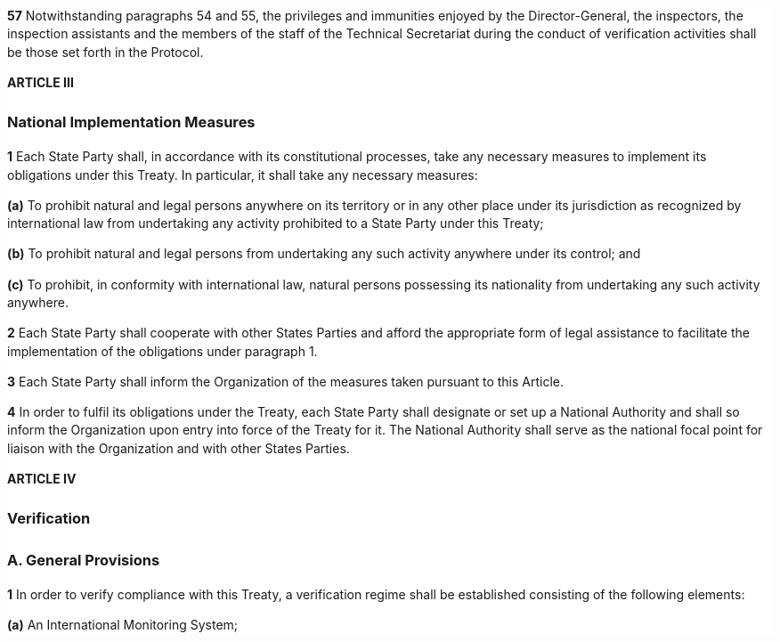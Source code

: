

**57** Notwithstanding paragraphs 54 and 55, the privileges and immunities enjoyed by the Director-General, the inspectors, the inspection assistants and the members of the staff of the Technical Secretariat during the conduct of verification activities shall be those set forth in the Protocol.



**ARTICLE III** 
### National Implementation Measures


**1** Each State Party shall, in accordance with its constitutional processes, take any necessary measures to implement its obligations under this Treaty. In particular, it shall take any necessary measures:

**(a)** To prohibit natural and legal persons anywhere on its territory or in any other place under its jurisdiction as recognized by international law from undertaking any activity prohibited to a State Party under this Treaty;



**(b)** To prohibit natural and legal persons from undertaking any such activity anywhere under its control; and



**(c)** To prohibit, in conformity with international law, natural persons possessing its nationality from undertaking any such activity anywhere.





**2** Each State Party shall cooperate with other States Parties and afford the appropriate form of legal assistance to facilitate the implementation of the obligations under paragraph 1.



**3** Each State Party shall inform the Organization of the measures taken pursuant to this Article.



**4** In order to fulfil its obligations under the Treaty, each State Party shall designate or set up a National Authority and shall so inform the Organization upon entry into force of the Treaty for it. The National Authority shall serve as the national focal point for liaison with the Organization and with other States Parties.



**ARTICLE IV** 
### Verification


### A. General Provisions


**1** In order to verify compliance with this Treaty, a verification regime shall be established consisting of the following elements:

**(a)** An International Monitoring System;


